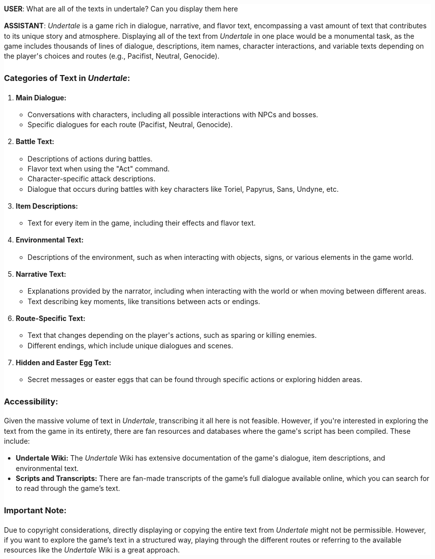 **USER**: What are all of the texts in undertale? Can you display them here

**ASSISTANT**: *Undertale* is a game rich in dialogue, narrative, and flavor text, encompassing a vast amount of text that contributes to its unique story and atmosphere. Displaying all of the text from *Undertale* in one place would be a monumental task, as the game includes thousands of lines of dialogue, descriptions, item names, character interactions, and variable texts depending on the player's choices and routes (e.g., Pacifist, Neutral, Genocide).

### Categories of Text in *Undertale*:

1. **Main Dialogue:**
   - Conversations with characters, including all possible interactions with NPCs and bosses.
   - Specific dialogues for each route (Pacifist, Neutral, Genocide).

2. **Battle Text:**
   - Descriptions of actions during battles.
   - Flavor text when using the "Act" command.
   - Character-specific attack descriptions.
   - Dialogue that occurs during battles with key characters like Toriel, Papyrus, Sans, Undyne, etc.

3. **Item Descriptions:**
   - Text for every item in the game, including their effects and flavor text.

4. **Environmental Text:**
   - Descriptions of the environment, such as when interacting with objects, signs, or various elements in the game world.

5. **Narrative Text:**
   - Explanations provided by the narrator, including when interacting with the world or when moving between different areas.
   - Text describing key moments, like transitions between acts or endings.

6. **Route-Specific Text:**
   - Text that changes depending on the player's actions, such as sparing or killing enemies.
   - Different endings, which include unique dialogues and scenes.

7. **Hidden and Easter Egg Text:**
   - Secret messages or easter eggs that can be found through specific actions or exploring hidden areas.

### Accessibility:
Given the massive volume of text in *Undertale*, transcribing it all here is not feasible. However, if you're interested in exploring the text from the game in its entirety, there are fan resources and databases where the game's script has been compiled. These include:

- **Undertale Wiki:** The *Undertale* Wiki has extensive documentation of the game's dialogue, item descriptions, and environmental text.
- **Scripts and Transcripts:** There are fan-made transcripts of the game’s full dialogue available online, which you can search for to read through the game’s text.

### Important Note:
Due to copyright considerations, directly displaying or copying the entire text from *Undertale* might not be permissible. However, if you want to explore the game’s text in a structured way, playing through the different routes or referring to the available resources like the *Undertale* Wiki is a great approach.
